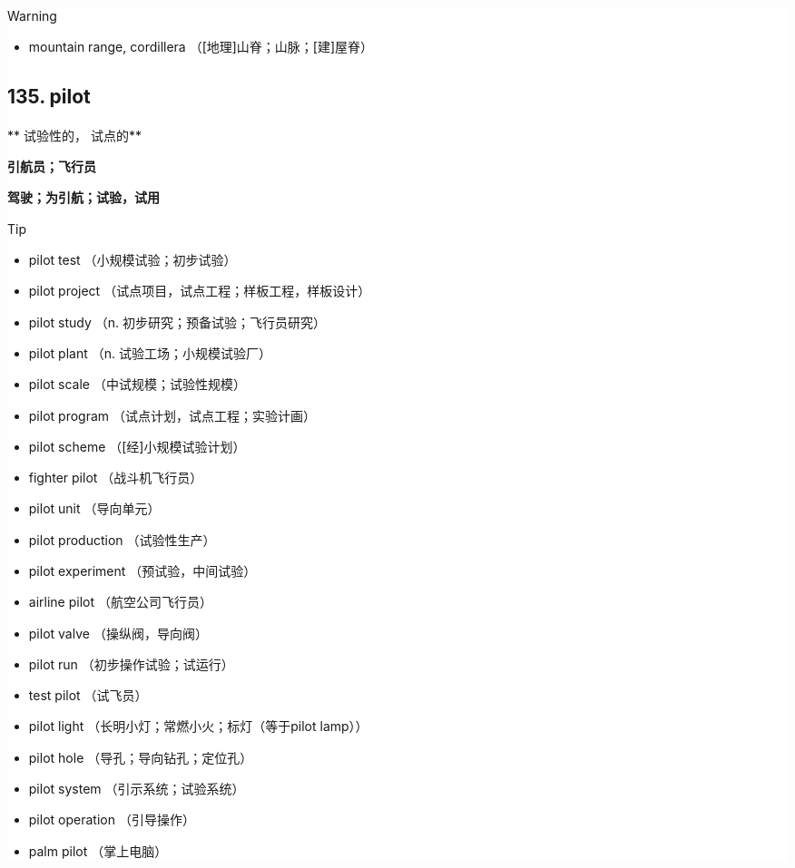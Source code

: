 > [!WARNING]
>
> - mountain range, cordillera （[地理]山脊；山脉；[建]屋脊）
>

## 135. pilot

** 试验性的， 试点的**

**引航员；飞行员**

**驾驶；为引航；试验，试用**

> [!TIP]
>
> - pilot test （小规模试验；初步试验）
>
> - pilot project （试点项目，试点工程；样板工程，样板设计）
>
> - pilot study （n. 初步研究；预备试验；飞行员研究）
>
> - pilot plant （n. 试验工场；小规模试验厂）
>
> - pilot scale （中试规模；试验性规模）
>
> - pilot program （试点计划，试点工程；实验计画）
>
> - pilot scheme （[经]小规模试验计划）
>
> - fighter pilot （战斗机飞行员）
>
> - pilot unit （导向单元）
>
> - pilot production （试验性生产）
>
> - pilot experiment （预试验，中间试验）
>
> - airline pilot （航空公司飞行员）
>
> - pilot valve （操纵阀，导向阀）
>
> - pilot run （初步操作试验；试运行）
>
> - test pilot （试飞员）
>
> - pilot light （长明小灯；常燃小火；标灯（等于pilot lamp））
>
> - pilot hole （导孔；导向钻孔；定位孔）
>
> - pilot system （引示系统；试验系统）
>
> - pilot operation （引导操作）
>
> - palm pilot （掌上电脑）
>
